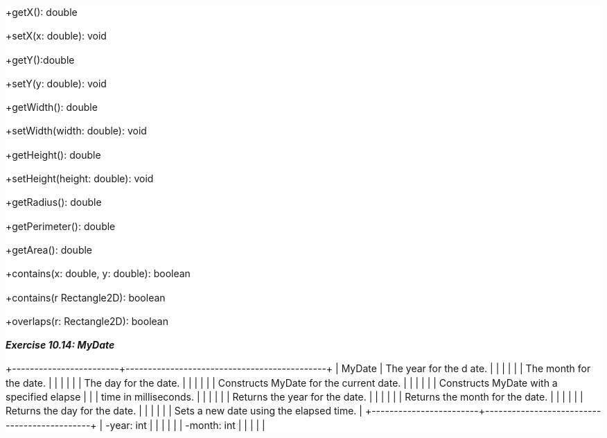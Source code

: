 +getX(): double

+setX(x: double): void

+getY():double

+setY(y: double): void

+getWidth(): double

+setWidth(width: double): void

+getHeight(): double

+setHeight(height: double): void

+getRadius(): double

+getPerimeter(): double

+getArea(): double

+contains(x: double, y: double): boolean

+contains(r Rectangle2D): boolean

+overlaps(r: Rectangle2D): boolean

***Exercise 10.14: MyDate***

+------------------------+---------------------------------------------+
| MyDate                 | The year for the d ate.                     |
|                        |                                             |
|                        | The month for the date.                     |
|                        |                                             |
|                        | The day for the date.                       |
|                        |                                             |
|                        | Constructs MyDate for the current date.     |
|                        |                                             |
|                        | Constructs MyDate with a specified elapse   |
|                        | time in milliseconds.                       |
|                        |                                             |
|                        | Returns the year for the date.              |
|                        |                                             |
|                        | Returns the month for the date.             |
|                        |                                             |
|                        | Returns the day for the date.               |
|                        |                                             |
|                        | Sets a new date using the elapsed time.     |
+------------------------+---------------------------------------------+
| -year: int             |                                             |
|                        |                                             |
| -month: int            |                                             |
|                        |                                             |